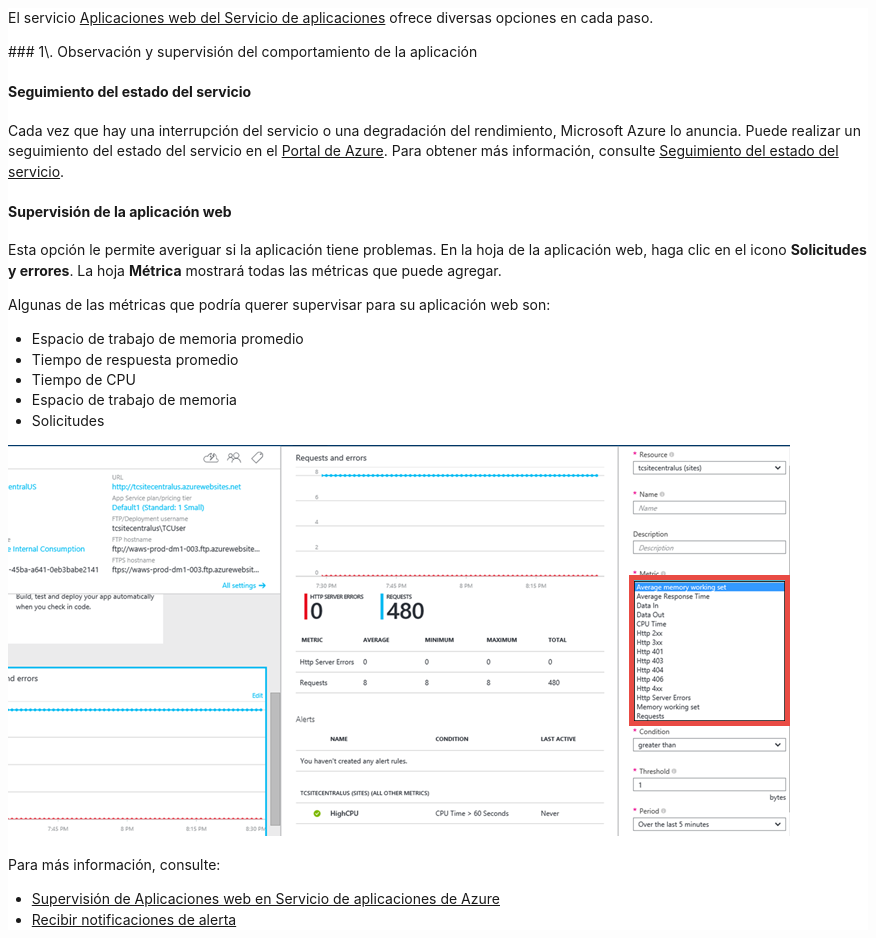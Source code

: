El servicio [Aplicaciones web del Servicio de aplicaciones](/services/app-service/web/) ofrece diversas opciones en cada paso.

<a name="observe" />
### 1\. Observación y supervisión del comportamiento de la aplicación

#### Seguimiento del estado del servicio

Cada vez que hay una interrupción del servicio o una degradación del rendimiento, Microsoft Azure lo anuncia. Puede realizar un seguimiento del estado del servicio en el [Portal de Azure](https://portal.azure.com/). Para obtener más información, consulte [Seguimiento del estado del servicio](../azure-portal/insights-service-health.md).

#### Supervisión de la aplicación web

Esta opción le permite averiguar si la aplicación tiene problemas. En la hoja de la aplicación web, haga clic en el icono **Solicitudes y errores**. La hoja **Métrica** mostrará todas las métricas que puede agregar.

Algunas de las métricas que podría querer supervisar para su aplicación web son:

-	Espacio de trabajo de memoria promedio
-	Tiempo de respuesta promedio
-	Tiempo de CPU
-	Espacio de trabajo de memoria
-	Solicitudes

![](./media/app-service-web-troubleshoot-performance-degradation/1-monitor-metrics.png)

Para más información, consulte:

-	[Supervisión de Aplicaciones web en Servicio de aplicaciones de Azure](web-sites-monitor.md)
-	[Recibir notificaciones de alerta](../azure-portal/insights-receive-alert-notifications.md)
